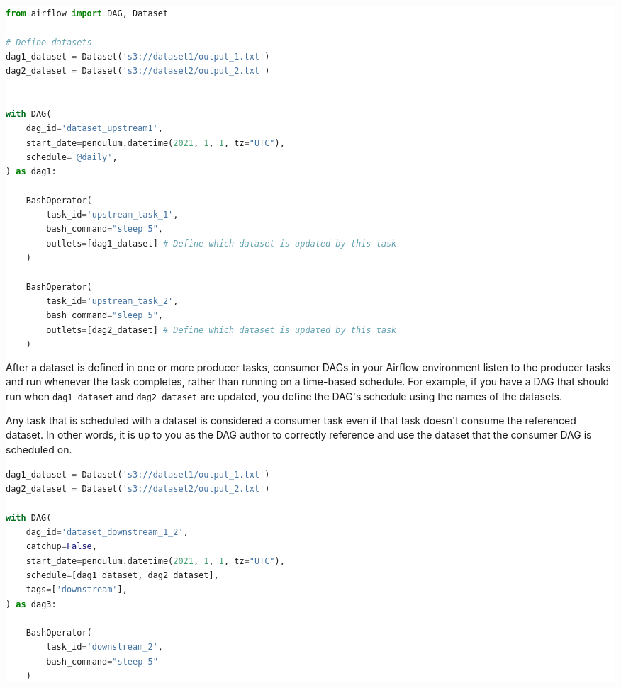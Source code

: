 ```python
from airflow import DAG, Dataset

# Define datasets
dag1_dataset = Dataset('s3://dataset1/output_1.txt')
dag2_dataset = Dataset('s3://dataset2/output_2.txt')


with DAG(
    dag_id='dataset_upstream1',
    start_date=pendulum.datetime(2021, 1, 1, tz="UTC"),
    schedule='@daily',
) as dag1:

    BashOperator(
        task_id='upstream_task_1', 
        bash_command="sleep 5",
        outlets=[dag1_dataset] # Define which dataset is updated by this task
    )

    BashOperator(
        task_id='upstream_task_2', 
        bash_command="sleep 5",
        outlets=[dag2_dataset] # Define which dataset is updated by this task
    )
```

After a dataset is defined in one or more producer tasks, consumer DAGs in your Airflow environment listen to the producer tasks and run whenever the task completes, rather than running on a time-based schedule. For example, if you have a DAG that should run when `dag1_dataset` and `dag2_dataset` are updated, you define the DAG's schedule using the names of the datasets.

Any task that is scheduled with a dataset is considered a consumer task even if that task doesn't consume the referenced dataset. In other words, it is up to you as the DAG author to correctly reference and use the dataset that the consumer DAG is scheduled on.

```python
dag1_dataset = Dataset('s3://dataset1/output_1.txt')
dag2_dataset = Dataset('s3://dataset2/output_2.txt')

with DAG(
    dag_id='dataset_downstream_1_2',
    catchup=False,
    start_date=pendulum.datetime(2021, 1, 1, tz="UTC"),
    schedule=[dag1_dataset, dag2_dataset],
    tags=['downstream'],
) as dag3:

    BashOperator(
        task_id='downstream_2',
        bash_command="sleep 5"
    )
```
